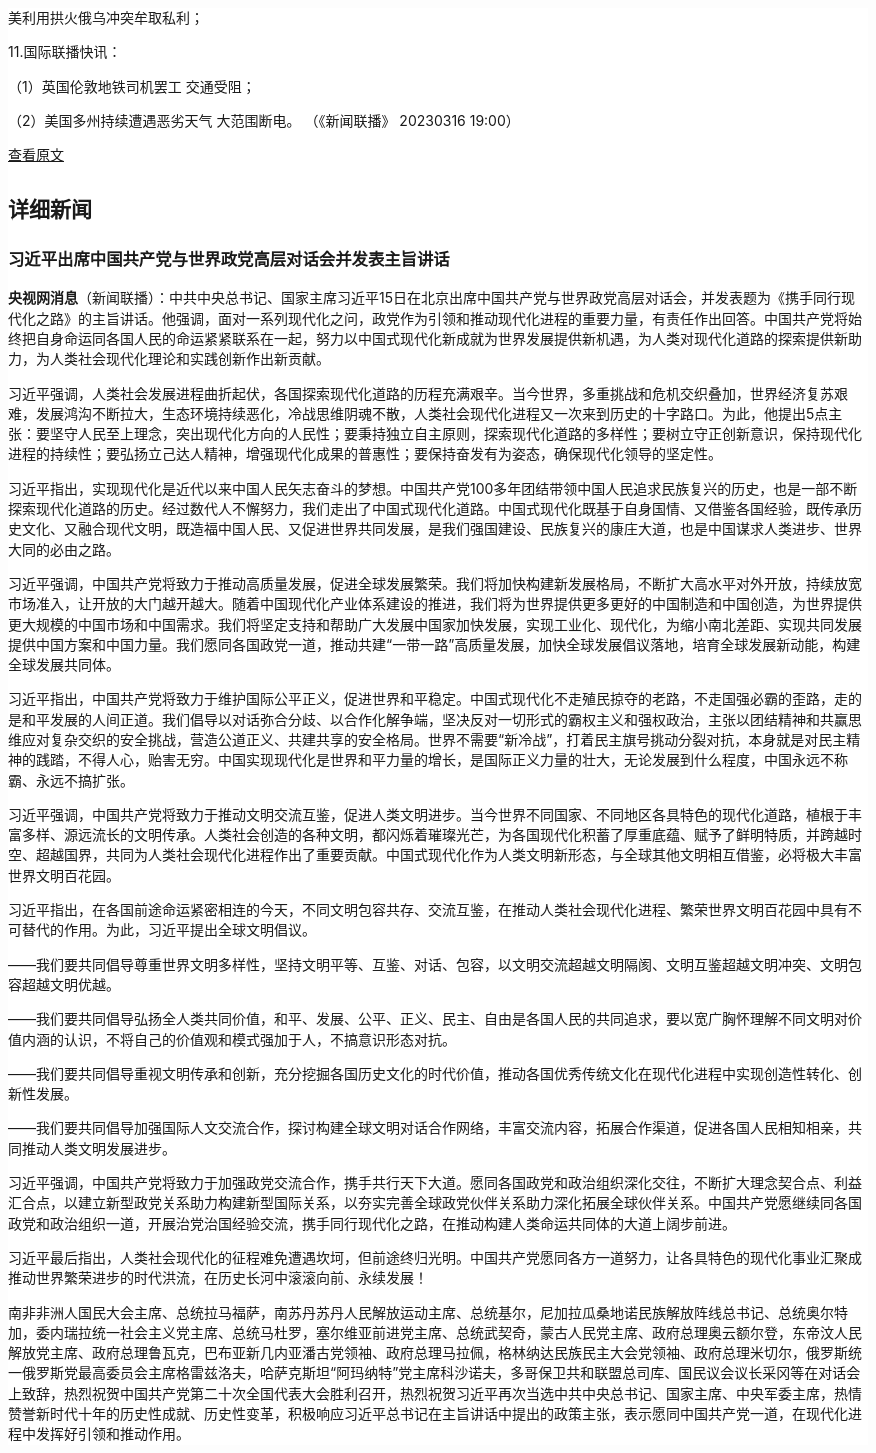 美利用拱火俄乌冲突牟取私利；


11.国际联播快讯：


（1）英国伦敦地铁司机罢工 交通受阻；


（2）美国多州持续遭遇恶劣天气 大范围断电。
（《新闻联播》 20230316 19:00）

[查看原文](https://tv.cctv.com/2023/03/16/VIDEFVzyqOETVFhNftYqjV6T230316.shtml)

## 详细新闻

### 习近平出席中国共产党与世界政党高层对话会并发表主旨讲话

**央视网消息**（新闻联播）：中共中央总书记、国家主席习近平15日在北京出席中国共产党与世界政党高层对话会，并发表题为《携手同行现代化之路》的主旨讲话。他强调，面对一系列现代化之问，政党作为引领和推动现代化进程的重要力量，有责任作出回答。中国共产党将始终把自身命运同各国人民的命运紧紧联系在一起，努力以中国式现代化新成就为世界发展提供新机遇，为人类对现代化道路的探索提供新助力，为人类社会现代化理论和实践创新作出新贡献。

习近平强调，人类社会发展进程曲折起伏，各国探索现代化道路的历程充满艰辛。当今世界，多重挑战和危机交织叠加，世界经济复苏艰难，发展鸿沟不断拉大，生态环境持续恶化，冷战思维阴魂不散，人类社会现代化进程又一次来到历史的十字路口。为此，他提出5点主张：要坚守人民至上理念，突出现代化方向的人民性；要秉持独立自主原则，探索现代化道路的多样性；要树立守正创新意识，保持现代化进程的持续性；要弘扬立己达人精神，增强现代化成果的普惠性；要保持奋发有为姿态，确保现代化领导的坚定性。

习近平指出，实现现代化是近代以来中国人民矢志奋斗的梦想。中国共产党100多年团结带领中国人民追求民族复兴的历史，也是一部不断探索现代化道路的历史。经过数代人不懈努力，我们走出了中国式现代化道路。中国式现代化既基于自身国情、又借鉴各国经验，既传承历史文化、又融合现代文明，既造福中国人民、又促进世界共同发展，是我们强国建设、民族复兴的康庄大道，也是中国谋求人类进步、世界大同的必由之路。

习近平强调，中国共产党将致力于推动高质量发展，促进全球发展繁荣。我们将加快构建新发展格局，不断扩大高水平对外开放，持续放宽市场准入，让开放的大门越开越大。随着中国现代化产业体系建设的推进，我们将为世界提供更多更好的中国制造和中国创造，为世界提供更大规模的中国市场和中国需求。我们将坚定支持和帮助广大发展中国家加快发展，实现工业化、现代化，为缩小南北差距、实现共同发展提供中国方案和中国力量。我们愿同各国政党一道，推动共建“一带一路”高质量发展，加快全球发展倡议落地，培育全球发展新动能，构建全球发展共同体。

习近平指出，中国共产党将致力于维护国际公平正义，促进世界和平稳定。中国式现代化不走殖民掠夺的老路，不走国强必霸的歪路，走的是和平发展的人间正道。我们倡导以对话弥合分歧、以合作化解争端，坚决反对一切形式的霸权主义和强权政治，主张以团结精神和共赢思维应对复杂交织的安全挑战，营造公道正义、共建共享的安全格局。世界不需要“新冷战”，打着民主旗号挑动分裂对抗，本身就是对民主精神的践踏，不得人心，贻害无穷。中国实现现代化是世界和平力量的增长，是国际正义力量的壮大，无论发展到什么程度，中国永远不称霸、永远不搞扩张。

习近平强调，中国共产党将致力于推动文明交流互鉴，促进人类文明进步。当今世界不同国家、不同地区各具特色的现代化道路，植根于丰富多样、源远流长的文明传承。人类社会创造的各种文明，都闪烁着璀璨光芒，为各国现代化积蓄了厚重底蕴、赋予了鲜明特质，并跨越时空、超越国界，共同为人类社会现代化进程作出了重要贡献。中国式现代化作为人类文明新形态，与全球其他文明相互借鉴，必将极大丰富世界文明百花园。

习近平指出，在各国前途命运紧密相连的今天，不同文明包容共存、交流互鉴，在推动人类社会现代化进程、繁荣世界文明百花园中具有不可替代的作用。为此，习近平提出全球文明倡议。

——我们要共同倡导尊重世界文明多样性，坚持文明平等、互鉴、对话、包容，以文明交流超越文明隔阂、文明互鉴超越文明冲突、文明包容超越文明优越。

——我们要共同倡导弘扬全人类共同价值，和平、发展、公平、正义、民主、自由是各国人民的共同追求，要以宽广胸怀理解不同文明对价值内涵的认识，不将自己的价值观和模式强加于人，不搞意识形态对抗。

——我们要共同倡导重视文明传承和创新，充分挖掘各国历史文化的时代价值，推动各国优秀传统文化在现代化进程中实现创造性转化、创新性发展。

——我们要共同倡导加强国际人文交流合作，探讨构建全球文明对话合作网络，丰富交流内容，拓展合作渠道，促进各国人民相知相亲，共同推动人类文明发展进步。

习近平强调，中国共产党将致力于加强政党交流合作，携手共行天下大道。愿同各国政党和政治组织深化交往，不断扩大理念契合点、利益汇合点，以建立新型政党关系助力构建新型国际关系，以夯实完善全球政党伙伴关系助力深化拓展全球伙伴关系。中国共产党愿继续同各国政党和政治组织一道，开展治党治国经验交流，携手同行现代化之路，在推动构建人类命运共同体的大道上阔步前进。

习近平最后指出，人类社会现代化的征程难免遭遇坎坷，但前途终归光明。中国共产党愿同各方一道努力，让各具特色的现代化事业汇聚成推动世界繁荣进步的时代洪流，在历史长河中滚滚向前、永续发展！

南非非洲人国民大会主席、总统拉马福萨，南苏丹苏丹人民解放运动主席、总统基尔，尼加拉瓜桑地诺民族解放阵线总书记、总统奥尔特加，委内瑞拉统一社会主义党主席、总统马杜罗，塞尔维亚前进党主席、总统武契奇，蒙古人民党主席、政府总理奥云额尔登，东帝汶人民解放党主席、政府总理鲁瓦克，巴布亚新几内亚潘古党领袖、政府总理马拉佩，格林纳达民族民主大会党领袖、政府总理米切尔，俄罗斯统一俄罗斯党最高委员会主席格雷兹洛夫，哈萨克斯坦“阿玛纳特”党主席科沙诺夫，多哥保卫共和联盟总司库、国民议会议长采冈等在对话会上致辞，热烈祝贺中国共产党第二十次全国代表大会胜利召开，热烈祝贺习近平再次当选中共中央总书记、国家主席、中央军委主席，热情赞誉新时代十年的历史性成就、历史性变革，积极响应习近平总书记在主旨讲话中提出的政策主张，表示愿同中国共产党一道，在现代化进程中发挥好引领和推动作用。

